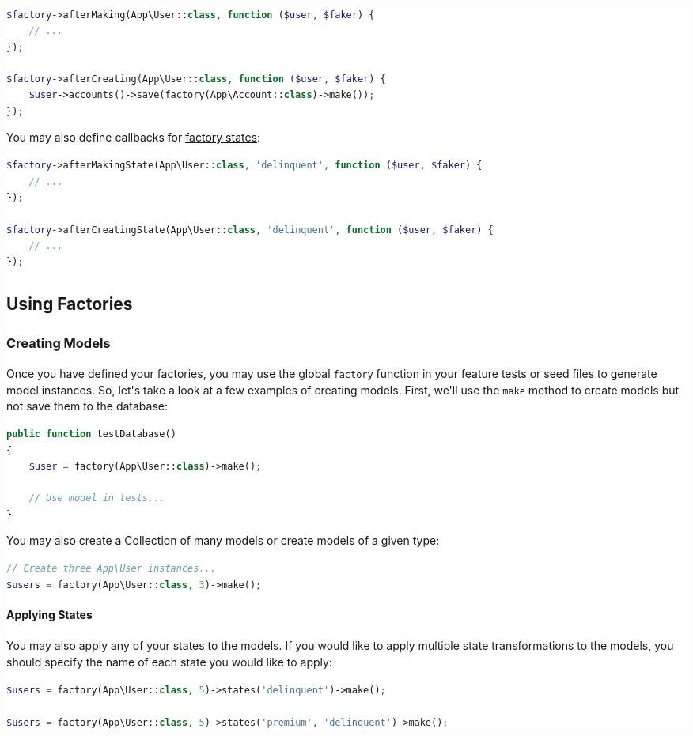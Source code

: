 ```php
$factory->afterMaking(App\User::class, function ($user, $faker) {
    // ...
});

$factory->afterCreating(App\User::class, function ($user, $faker) {
    $user->accounts()->save(factory(App\Account::class)->make());
});
```

You may also define callbacks for [factory states](#factory-states):

```php
$factory->afterMakingState(App\User::class, 'delinquent', function ($user, $faker) {
    // ...
});

$factory->afterCreatingState(App\User::class, 'delinquent', function ($user, $faker) {
    // ...
});
```

## Using Factories

### Creating Models

Once you have defined your factories, you may use the global `factory` function in your feature tests or seed files to generate model instances. So, let's take a look at a few examples of creating models. First, we'll use the `make` method to create models but not save them to the database:

```php
public function testDatabase()
{
    $user = factory(App\User::class)->make();

    // Use model in tests...
}
```

You may also create a Collection of many models or create models of a given type:

```php
// Create three App\User instances...
$users = factory(App\User::class, 3)->make();
```

#### Applying States

You may also apply any of your [states](#factory-states) to the models. If you would like to apply multiple state transformations to the models, you should specify the name of each state you would like to apply:

```php
$users = factory(App\User::class, 5)->states('delinquent')->make();

$users = factory(App\User::class, 5)->states('premium', 'delinquent')->make();
```
